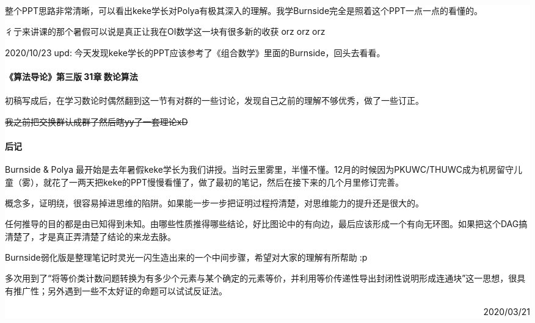 整个PPT思路非常清晰，可以看出keke学长对Polya有极其深入的理解。我学Burnside完全是照着这个PPT一点一点的看懂的。

彳亍来讲课的那个暑假可以说是真正让我在OI数学这一块有很多新的收获 orz orz orz

2020/10/23 upd: 今天发现keke学长的PPT应该参考了《组合数学》里面的Burnside，回头去看看。

#### 《算法导论》第三版 31章 数论算法

初稿写成后，在学习数论时偶然翻到这一节有对群的一些讨论，发现自己之前的理解不够优秀，做了一些订正。

~~我之前把交换群认成群了然后瞎yy了一套理论xD~~

#### 后记

Burnside & Polya 最开始是去年暑假keke学长为我们讲授。当时云里雾里，半懂不懂。12月的时候因为PKUWC/THUWC成为机房留守儿童（雾），就花了一两天把keke的PPT慢慢看懂了，做了最初的笔记，然后在接下来的几个月里修订完善。

概念多，证明绕，很容易掉进思维的陷阱。如果能一步一步把证明过程捋清楚，对思维能力的提升还是很大的。

任何推导的目的都是由已知得到未知。由哪些性质推得哪些结论，好比图论中的有向边，最后应该形成一个有向无环图。如果把这个DAG搞清楚了，才是真正弄清楚了结论的来龙去脉。

Burnside弱化版是整理笔记时灵光一闪生造出来的一个中间步骤，希望对大家的理解有所帮助 :p

多次用到了“将等价类计数问题转换为有多少个元素与某个确定的元素等价，并利用等价传递性导出封闭性说明形成连通块”这一思想，很具有推广性；另外遇到一些不太好证的命题可以试试反证法。

<p align="right">2020/03/21</p>